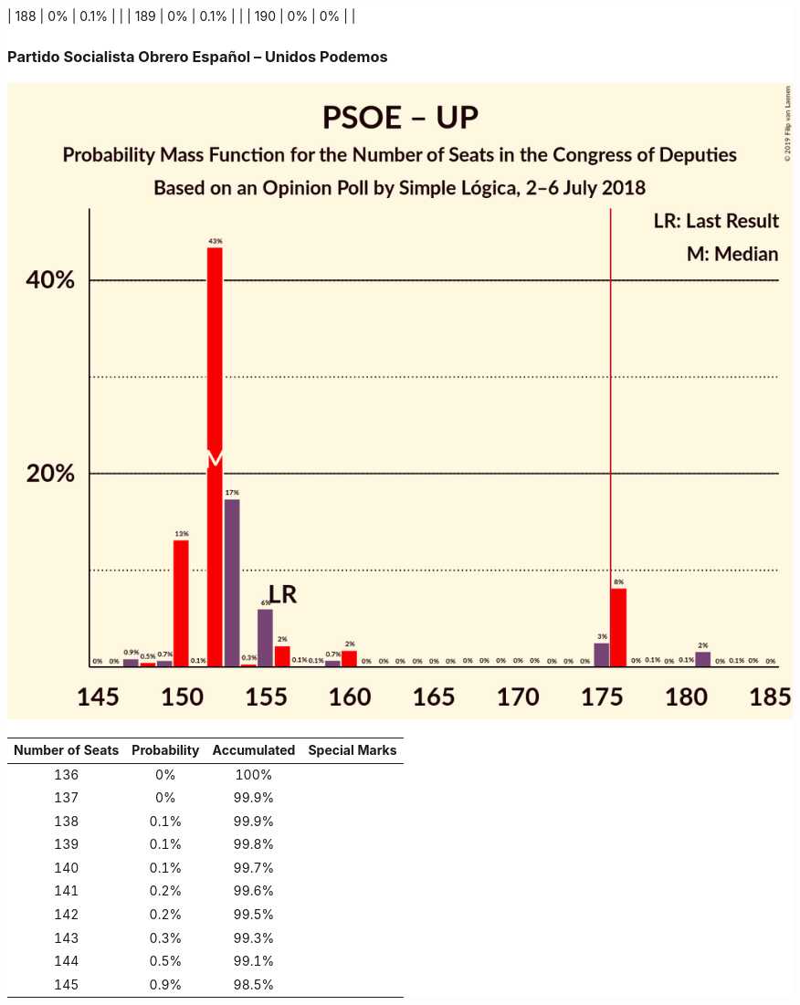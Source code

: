 | 188 | 0% | 0.1% |  |
| 189 | 0% | 0.1% |  |
| 190 | 0% | 0% |  |

### Partido Socialista Obrero Español – Unidos Podemos

![Graph with seats probability mass function not yet produced](2018-07-06-SimpleLógica-coalitions-seats-pmf-psoe–up.png "Seats Probability Mass Function")

| Number of Seats | Probability | Accumulated | Special Marks |
|:---------------:|:-----------:|:-----------:|:-------------:|
| 136 | 0% | 100% |  |
| 137 | 0% | 99.9% |  |
| 138 | 0.1% | 99.9% |  |
| 139 | 0.1% | 99.8% |  |
| 140 | 0.1% | 99.7% |  |
| 141 | 0.2% | 99.6% |  |
| 142 | 0.2% | 99.5% |  |
| 143 | 0.3% | 99.3% |  |
| 144 | 0.5% | 99.1% |  |
| 145 | 0.9% | 98.5% |  |